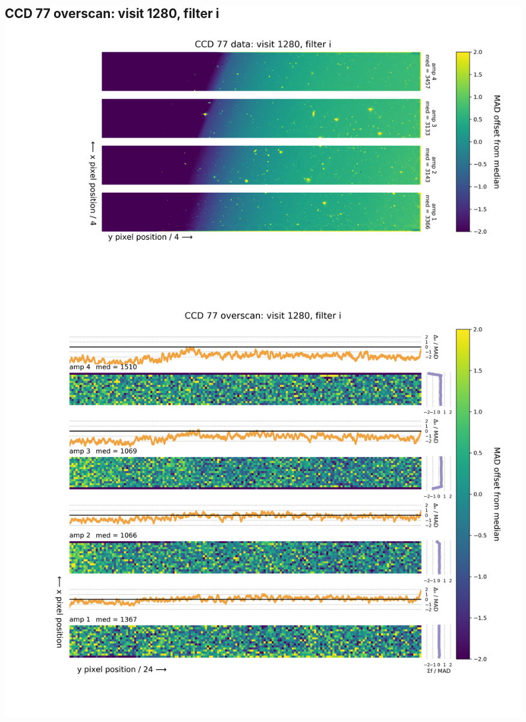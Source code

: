 ## CCD 77 overscan: visit 1280, filter i![](ccd077_visit1280_i_data.png)
![](ccd077_visit1280_i_overscan.png)